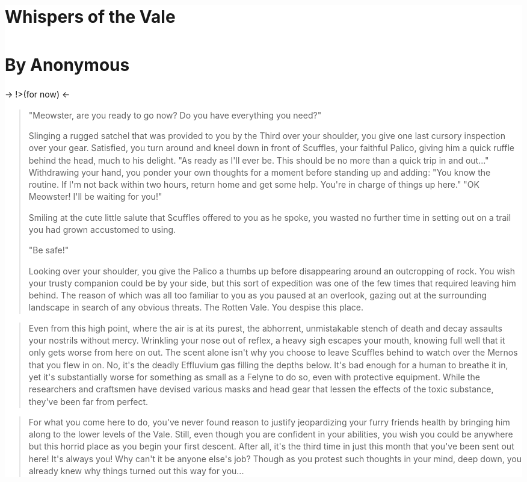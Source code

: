 # Whispers of the Vale
# By Anonymous
-> !>(for now) <-

>"Meowster, are you ready to go now? Do you have everything you need?"
>
>Slinging a rugged satchel that was provided to you by the Third over your shoulder, you give one last cursory inspection over your gear.
>Satisfied, you turn around and kneel down in front of Scuffles, your faithful Palico, giving him a quick ruffle behind the head, much to his delight.
"As ready as I'll ever be. This should be no more than a quick trip in and out..."
>Withdrawing your hand, you ponder your own thoughts for a moment before standing up and adding:
"You know the routine. If I'm not back within two hours, return home and get some help. You're in charge of things up here."
>"OK Meowster! I'll be waiting for you!"
>
>Smiling at the cute little salute that Scuffles offered to you as he spoke, you wasted no further time in setting out on a trail you had grown accustomed to using.
>
>"Be safe!"
>
>Looking over your shoulder, you give the Palico a thumbs up before disappearing around an outcropping of rock.
>You wish your trusty companion could be by your side, but this sort of expedition was one of the few times that required leaving him behind.
>The reason of which was all too familiar to you as you paused at an overlook, gazing out at the surrounding landscape in search of any obvious threats.
>The Rotten Vale.
>You despise this place.

>Even from this high point, where the air is at its purest, the abhorrent, unmistakable stench of death and decay assaults your nostrils without mercy.
>Wrinkling your nose out of reflex, a heavy sigh escapes your mouth, knowing full well that it only gets worse from here on out.
>The scent alone isn't why you choose to leave Scuffles behind to watch over the Mernos that you flew in on. No, it's the deadly Effluvium gas filling the depths below.
>It's bad enough for a human to breathe it in, yet it's substantially worse for something as small as a Felyne to do so, even with protective equipment.
>While the researchers and craftsmen have devised various masks and head gear that lessen the effects of the toxic substance, they've been far from perfect.

>For what you come here to do, you've never found reason to justify jeopardizing your furry friends health by bringing him along to the lower levels of the Vale.
>Still, even though you are confident in your abilities, you wish you could be anywhere but this horrid place as you begin your first descent.
>After all, it's the third time in just this month that you've been sent out here! It's always you! Why can't it be anyone else's job? 
>Though as you protest such thoughts in your mind, deep down, you already knew why things turned out this way for you...
